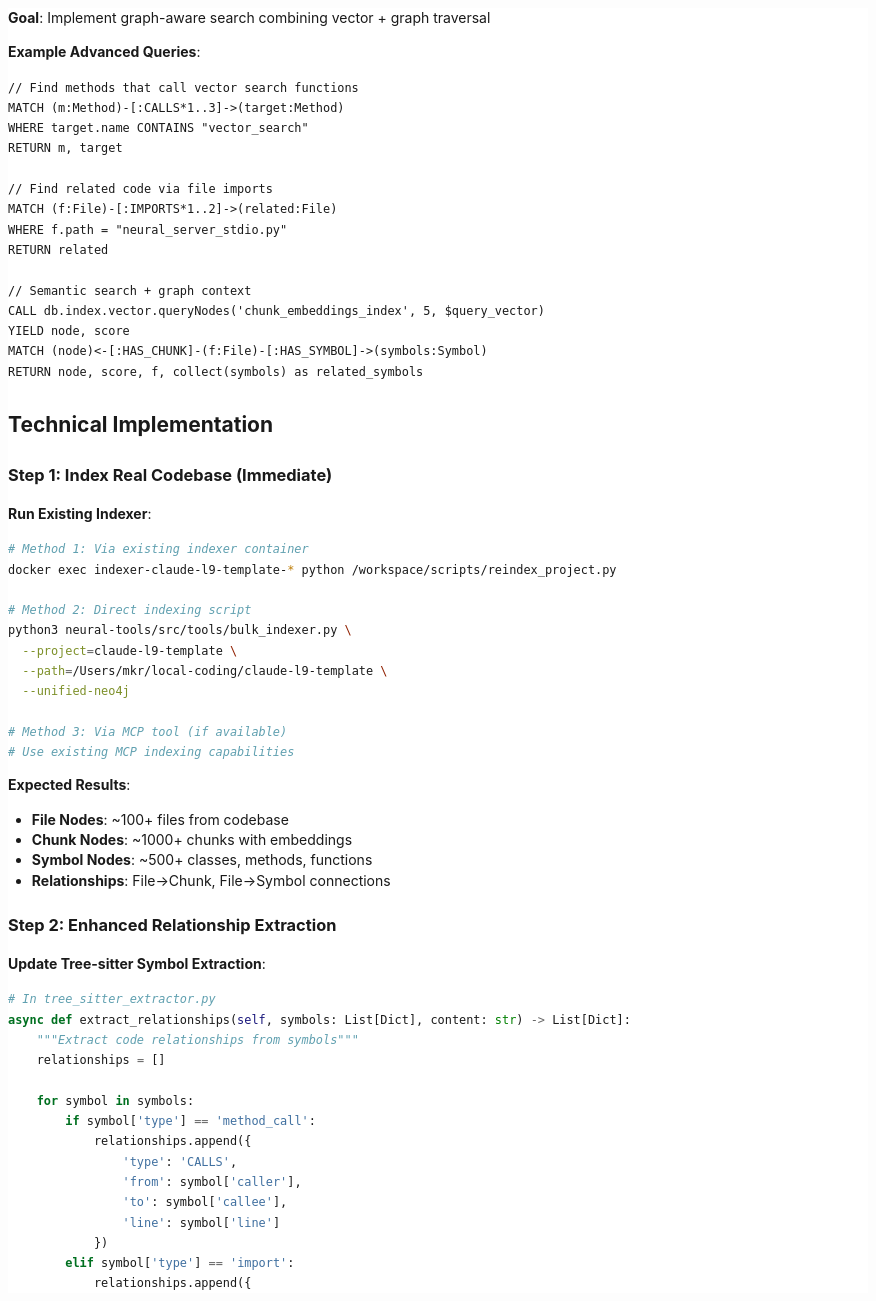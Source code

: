 **Goal**: Implement graph-aware search combining vector + graph traversal

**Example Advanced Queries**:
```cypher
// Find methods that call vector search functions
MATCH (m:Method)-[:CALLS*1..3]->(target:Method)
WHERE target.name CONTAINS "vector_search"
RETURN m, target

// Find related code via file imports
MATCH (f:File)-[:IMPORTS*1..2]->(related:File)
WHERE f.path = "neural_server_stdio.py"
RETURN related

// Semantic search + graph context
CALL db.index.vector.queryNodes('chunk_embeddings_index', 5, $query_vector)
YIELD node, score
MATCH (node)<-[:HAS_CHUNK]-(f:File)-[:HAS_SYMBOL]->(symbols:Symbol)
RETURN node, score, f, collect(symbols) as related_symbols
```

## Technical Implementation

### Step 1: Index Real Codebase (Immediate)

**Run Existing Indexer**:
```bash
# Method 1: Via existing indexer container
docker exec indexer-claude-l9-template-* python /workspace/scripts/reindex_project.py

# Method 2: Direct indexing script
python3 neural-tools/src/tools/bulk_indexer.py \
  --project=claude-l9-template \
  --path=/Users/mkr/local-coding/claude-l9-template \
  --unified-neo4j

# Method 3: Via MCP tool (if available)
# Use existing MCP indexing capabilities
```

**Expected Results**:
- **File Nodes**: ~100+ files from codebase
- **Chunk Nodes**: ~1000+ chunks with embeddings
- **Symbol Nodes**: ~500+ classes, methods, functions
- **Relationships**: File→Chunk, File→Symbol connections

### Step 2: Enhanced Relationship Extraction

**Update Tree-sitter Symbol Extraction**:
```python
# In tree_sitter_extractor.py
async def extract_relationships(self, symbols: List[Dict], content: str) -> List[Dict]:
    """Extract code relationships from symbols"""
    relationships = []

    for symbol in symbols:
        if symbol['type'] == 'method_call':
            relationships.append({
                'type': 'CALLS',
                'from': symbol['caller'],
                'to': symbol['callee'],
                'line': symbol['line']
            })
        elif symbol['type'] == 'import':
            relationships.append({
```